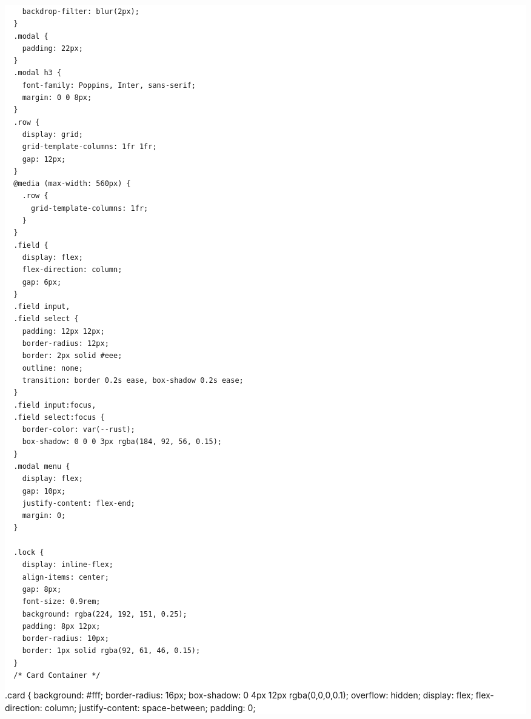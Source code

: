         backdrop-filter: blur(2px);
      }
      .modal {
        padding: 22px;
      }
      .modal h3 {
        font-family: Poppins, Inter, sans-serif;
        margin: 0 0 8px;
      }
      .row {
        display: grid;
        grid-template-columns: 1fr 1fr;
        gap: 12px;
      }
      @media (max-width: 560px) {
        .row {
          grid-template-columns: 1fr;
        }
      }
      .field {
        display: flex;
        flex-direction: column;
        gap: 6px;
      }
      .field input,
      .field select {
        padding: 12px 12px;
        border-radius: 12px;
        border: 2px solid #eee;
        outline: none;
        transition: border 0.2s ease, box-shadow 0.2s ease;
      }
      .field input:focus,
      .field select:focus {
        border-color: var(--rust);
        box-shadow: 0 0 0 3px rgba(184, 92, 56, 0.15);
      }
      .modal menu {
        display: flex;
        gap: 10px;
        justify-content: flex-end;
        margin: 0;
      }

      .lock {
        display: inline-flex;
        align-items: center;
        gap: 8px;
        font-size: 0.9rem;
        background: rgba(224, 192, 151, 0.25);
        padding: 8px 12px;
        border-radius: 10px;
        border: 1px solid rgba(92, 61, 46, 0.15);
      }
      /* Card Container */
.card {
  background: #fff;
  border-radius: 16px;
  box-shadow: 0 4px 12px rgba(0,0,0,0.1);
  overflow: hidden;
  display: flex;
  flex-direction: column;
  justify-content: space-between;
  padding: 0;
